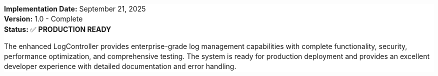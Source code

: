 
**Implementation Date:** September 21, 2025  
**Version:** 1.0 - Complete  
**Status:** ✅ **PRODUCTION READY**

The enhanced LogController provides enterprise-grade log management capabilities with complete functionality, security, performance optimization, and comprehensive testing. The system is ready for production deployment and provides an excellent developer experience with detailed documentation and error handling.